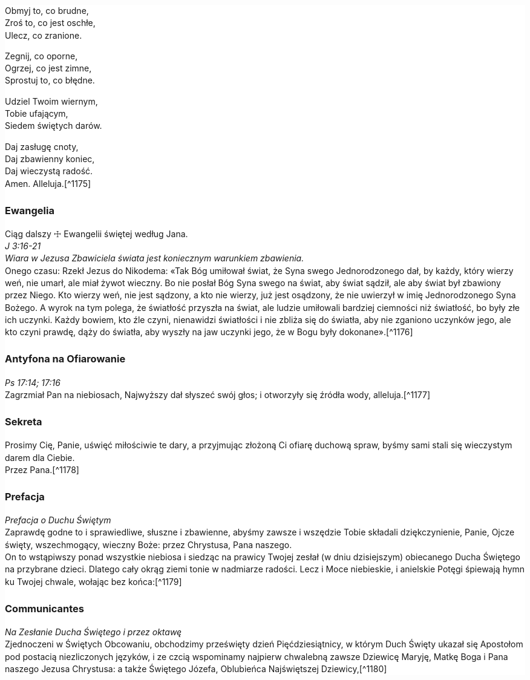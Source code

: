 Obmyj to, co brudne,   
Zroś to, co jest oschłe,   
Ulecz, co zranione.   
   
Zegnij, co oporne,   
Ogrzej, co jest zimne,   
Sprostuj to, co błędne.   
   
Udziel Twoim wiernym,   
Tobie ufającym,   
Siedem świętych darów.   
   
Daj zasługę cnoty,   
Daj zbawienny koniec,   
Daj wieczystą radość.   
Amen. Alleluja.[^1175]   


### Ewangelia  
Ciąg dalszy ☩ Ewangelii świętej według Jana.   
*J 3:16-21*   
*Wiara w Jezusa Zbawiciela świata jest koniecznym warunkiem zbawienia.*   
Onego czasu: Rzekł Jezus do Nikodema: «Tak Bóg umiłował świat, że Syna swego Jednorodzonego dał, by każdy, który wierzy weń, nie umarł, ale miał żywot wieczny. Bo nie posłał Bóg Syna swego na świat, aby świat sądził, ale aby świat był zbawiony przez Niego. Kto wierzy weń, nie jest sądzony, a kto nie wierzy, już jest osądzony, że nie uwierzył w imię Jednorodzonego Syna Bożego. A wyrok na tym polega, że światłość przyszła na świat, ale ludzie umiłowali bardziej ciemności niż światłość, bo były złe ich uczynki. Każdy bowiem, kto źle czyni, nienawidzi światłości i nie zbliża się do światła, aby nie zganiono uczynków jego, ale kto czyni prawdę, dąży do światła, aby wyszły na jaw uczynki jego, że w Bogu były dokonane».[^1176]   


### Antyfona na Ofiarowanie  
*Ps 17:14; 17:16*   
Zagrzmiał Pan na niebiosach, Najwyższy dał słyszeć swój głos; i otworzyły się źródła wody, alleluja.[^1177]   


### Sekreta  
Prosimy Cię, Panie, uświęć miłościwie te dary, a przyjmując złożoną Ci ofiarę duchową spraw, byśmy sami stali się wieczystym darem dla Ciebie.   
Przez Pana.[^1178]   


### Prefacja  
*Prefacja o Duchu Świętym*   
Zaprawdę godne to i sprawiedliwe, słuszne i zbawienne, abyśmy zawsze i wszędzie Tobie składali dziękczynienie, Panie, Ojcze święty, wszechmogący, wieczny Boże: przez Chrystusa, Pana naszego.   
On to wstąpiwszy ponad wszystkie niebiosa i siedząc na prawicy Twojej zesłał (w dniu dzisiejszym) obiecanego Ducha Świętego na przybrane dzieci. Dlatego cały okrąg ziemi tonie w nadmiarze radości. Lecz i Moce niebieskie, i anielskie Potęgi śpiewają hymn ku Twojej chwale, wołając bez końca:[^1179]   


### Communicantes  
*Na Zesłanie Ducha Świętego i przez oktawę*   
Zjednoczeni w Świętych Obcowaniu, obchodzimy prześwięty dzień Pięćdziesiątnicy, w którym Duch Święty ukazał się Apostołom pod postacią niezliczonych języków, i ze czcią wspominamy najpierw chwalebną zawsze Dziewicę Maryję, Matkę Boga i Pana naszego Jezusa Chrystusa: a także Świętego Józefa, Oblubieńca Najświętszej Dziewicy,[^1180]   
